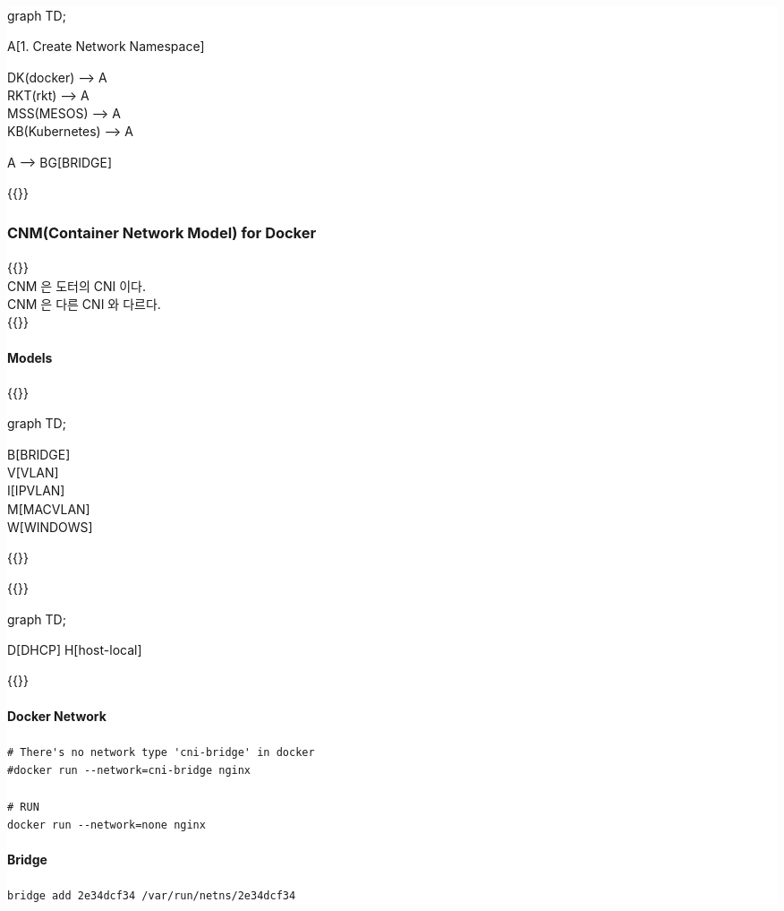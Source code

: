 graph TD;

A[1. Create Network Namespace]

DK(docker) --> A  
RKT(rkt) --> A  
MSS(MESOS) --> A  
KB(Kubernetes) --> A

A --> BG[BRIDGE]

{{</mermaid>}}

### CNM(Container Network Model) for Docker

{{<admonition note Docker true>}}  
CNM 은 도터의 CNI 이다.  
CNM 은 다른 CNI 와 다르다.  
{{</admonition>}}

#### Models

{{<mermaid>}}

graph TD;

B[BRIDGE]  
V[VLAN]  
I[IPVLAN]  
M[MACVLAN]  
W[WINDOWS]

{{</mermaid>}}

{{<mermaid>}}

graph TD;

D[DHCP]
H[host-local]

{{</mermaid>}}

#### Docker Network

```shell
# There's no network type 'cni-bridge' in docker
#docker run --network=cni-bridge nginx

# RUN
docker run --network=none nginx
```

#### Bridge

```shell
bridge add 2e34dcf34 /var/run/netns/2e34dcf34
```

